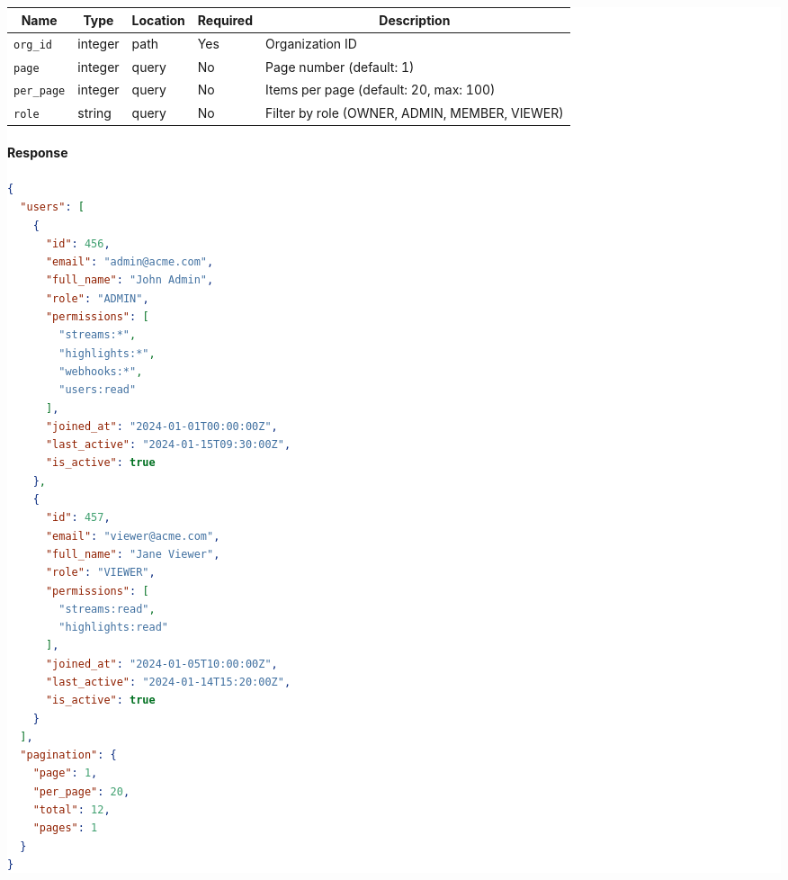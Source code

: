 | Name | Type | Location | Required | Description |
|------|------|----------|----------|-------------|
| `org_id` | integer | path | Yes | Organization ID |
| `page` | integer | query | No | Page number (default: 1) |
| `per_page` | integer | query | No | Items per page (default: 20, max: 100) |
| `role` | string | query | No | Filter by role (OWNER, ADMIN, MEMBER, VIEWER) |

#### Response

```json
{
  "users": [
    {
      "id": 456,
      "email": "admin@acme.com",
      "full_name": "John Admin",
      "role": "ADMIN",
      "permissions": [
        "streams:*",
        "highlights:*",
        "webhooks:*",
        "users:read"
      ],
      "joined_at": "2024-01-01T00:00:00Z",
      "last_active": "2024-01-15T09:30:00Z",
      "is_active": true
    },
    {
      "id": 457,
      "email": "viewer@acme.com",
      "full_name": "Jane Viewer",
      "role": "VIEWER",
      "permissions": [
        "streams:read",
        "highlights:read"
      ],
      "joined_at": "2024-01-05T10:00:00Z",
      "last_active": "2024-01-14T15:20:00Z",
      "is_active": true
    }
  ],
  "pagination": {
    "page": 1,
    "per_page": 20,
    "total": 12,
    "pages": 1
  }
}
```
